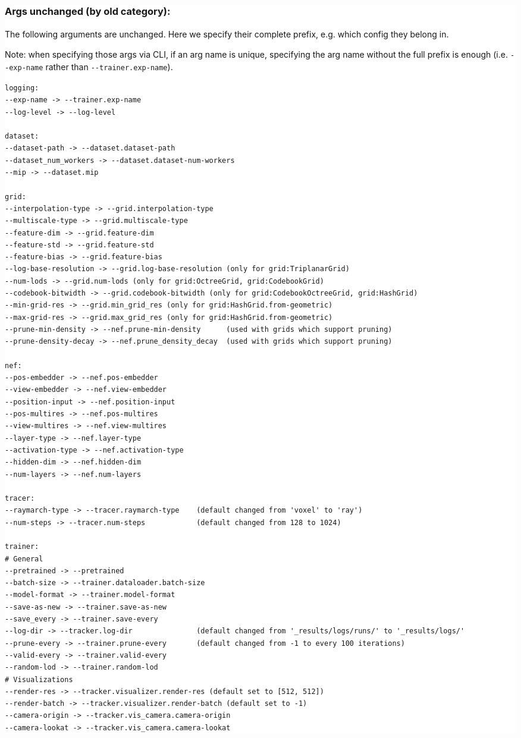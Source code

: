 ### Args unchanged (by old category):
The following arguments are unchanged. Here we specify their complete prefix, e.g. which config
they belong in.

Note: when specifying those args via CLI, if an arg name is unique, specifying
the arg name without the full prefix is enough (i.e. `--exp-name` rather than `--trainer.exp-name`).

```
logging:
--exp-name -> --trainer.exp-name
--log-level -> --log-level

dataset:
--dataset-path -> --dataset.dataset-path
--dataset_num_workers -> --dataset.dataset-num-workers 
--mip -> --dataset.mip

grid:
--interpolation-type -> --grid.interpolation-type
--multiscale-type -> --grid.multiscale-type
--feature-dim -> --grid.feature-dim
--feature-std -> --grid.feature-std
--feature-bias -> --grid.feature-bias 
--log-base-resolution -> --grid.log-base-resolution (only for grid:TriplanarGrid)
--num-lods -> --grid.num-lods (only for grid:OctreeGrid, grid:CodebookGrid)
--codebook-bitwidth -> --grid.codebook-bitwidth (only for grid:CodebookOctreeGrid, grid:HashGrid)
--min-grid-res -> --grid.min_grid_res (only for grid:HashGrid.from-geometric)
--max-grid-res -> --grid.max_grid_res (only for grid:HashGrid.from-geometric)
--prune-min-density -> --nef.prune-min-density      (used with grids which support pruning)
--prune-density-decay -> --nef.prune_density_decay  (used with grids which support pruning)

nef:
--pos-embedder -> --nef.pos-embedder
--view-embedder -> --nef.view-embedder
--position-input -> --nef.position-input
--pos-multires -> --nef.pos-multires
--view-multires -> --nef.view-multires
--layer-type -> --nef.layer-type
--activation-type -> --nef.activation-type
--hidden-dim -> --nef.hidden-dim
--num-layers -> --nef.num-layers

tracer:
--raymarch-type -> --tracer.raymarch-type    (default changed from 'voxel' to 'ray')
--num-steps -> --tracer.num-steps            (default changed from 128 to 1024)

trainer:
# General
--pretrained -> --pretrained
--batch-size -> --trainer.dataloader.batch-size
--model-format -> --trainer.model-format 
--save-as-new -> --trainer.save-as-new
--save_every -> --trainer.save-every
--log-dir -> --tracker.log-dir               (default changed from '_results/logs/runs/' to '_results/logs/'
--prune-every -> --trainer.prune-every       (default changed from -1 to every 100 iterations)
--valid-every -> --trainer.valid-every
--random-lod -> --trainer.random-lod
# Visualizations
--render-res -> --tracker.visualizer.render-res (default set to [512, 512])
--render-batch -> --tracker.visualizer.render-batch (default set to -1)
--camera-origin -> --tracker.vis_camera.camera-origin
--camera-lookat -> --tracker.vis_camera.camera-lookat
```